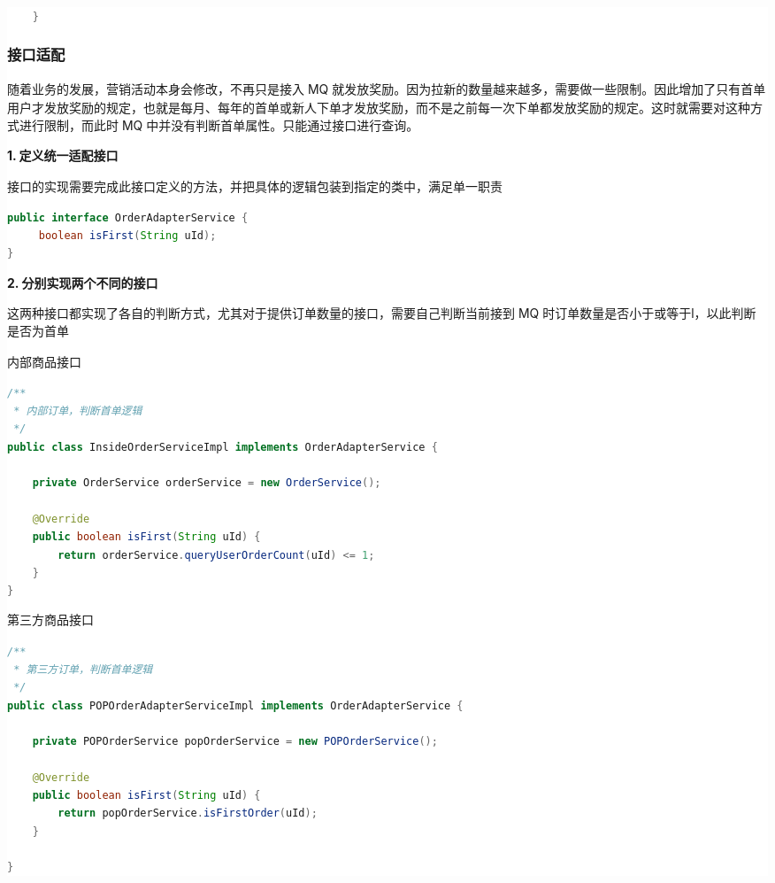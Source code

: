 ~~~ java
    }
~~~

### 接口适配

随着业务的发展，营销活动本身会修改，不再只是接入 MQ 就发放奖励。因为拉新的数量越来越多，需要做一些限制。因此增加了只有首单用户才发放奖励的规定，也就是每月、每年的首单或新人下单才发放奖励，而不是之前每一次下单都发放奖励的规定。这时就需要对这种方式进行限制，而此时 MQ 中并没有判断首单属性。只能通过接口进行查询。

**1. 定义统一适配接口**

接口的实现需要完成此接口定义的方法，并把具体的逻辑包装到指定的类中，满足单一职责

~~~ java
public interface OrderAdapterService {
	 boolean isFirst(String uId);
}
~~~

**2. 分别实现两个不同的接口**

这两种接口都实现了各自的判断方式，尤其对于提供订单数量的接口，需要自己判断当前接到 MQ 时订单数量是否小于或等于l，以此判断是否为首单

内部商品接口

~~~~ java
/**
 * 内部订单，判断首单逻辑
 */
public class InsideOrderServiceImpl implements OrderAdapterService {

    private OrderService orderService = new OrderService();

    @Override
    public boolean isFirst(String uId) {
        return orderService.queryUserOrderCount(uId) <= 1;
    }
}
~~~~

第三方商品接口

~~~ java
/**
 * 第三方订单，判断首单逻辑
 */
public class POPOrderAdapterServiceImpl implements OrderAdapterService {

    private POPOrderService popOrderService = new POPOrderService();

    @Override
    public boolean isFirst(String uId) {
        return popOrderService.isFirstOrder(uId);
    }

}
~~~
